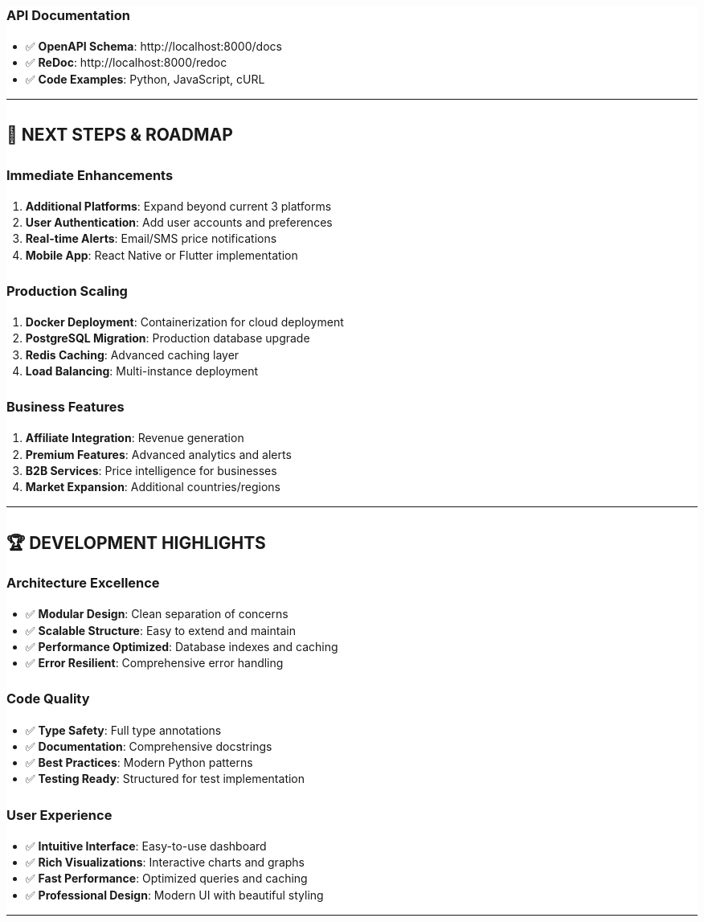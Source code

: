 ### **API Documentation**
- ✅ **OpenAPI Schema**: http://localhost:8000/docs
- ✅ **ReDoc**: http://localhost:8000/redoc
- ✅ **Code Examples**: Python, JavaScript, cURL

---

## 🎯 **NEXT STEPS & ROADMAP**

### **Immediate Enhancements**
1. **Additional Platforms**: Expand beyond current 3 platforms
2. **User Authentication**: Add user accounts and preferences
3. **Real-time Alerts**: Email/SMS price notifications
4. **Mobile App**: React Native or Flutter implementation

### **Production Scaling**
1. **Docker Deployment**: Containerization for cloud deployment
2. **PostgreSQL Migration**: Production database upgrade
3. **Redis Caching**: Advanced caching layer
4. **Load Balancing**: Multi-instance deployment

### **Business Features**
1. **Affiliate Integration**: Revenue generation
2. **Premium Features**: Advanced analytics and alerts
3. **B2B Services**: Price intelligence for businesses
4. **Market Expansion**: Additional countries/regions

---

## 🏆 **DEVELOPMENT HIGHLIGHTS**

### **Architecture Excellence**
- ✅ **Modular Design**: Clean separation of concerns
- ✅ **Scalable Structure**: Easy to extend and maintain
- ✅ **Performance Optimized**: Database indexes and caching
- ✅ **Error Resilient**: Comprehensive error handling

### **Code Quality**
- ✅ **Type Safety**: Full type annotations
- ✅ **Documentation**: Comprehensive docstrings
- ✅ **Best Practices**: Modern Python patterns
- ✅ **Testing Ready**: Structured for test implementation

### **User Experience**
- ✅ **Intuitive Interface**: Easy-to-use dashboard
- ✅ **Rich Visualizations**: Interactive charts and graphs
- ✅ **Fast Performance**: Optimized queries and caching
- ✅ **Professional Design**: Modern UI with beautiful styling

---